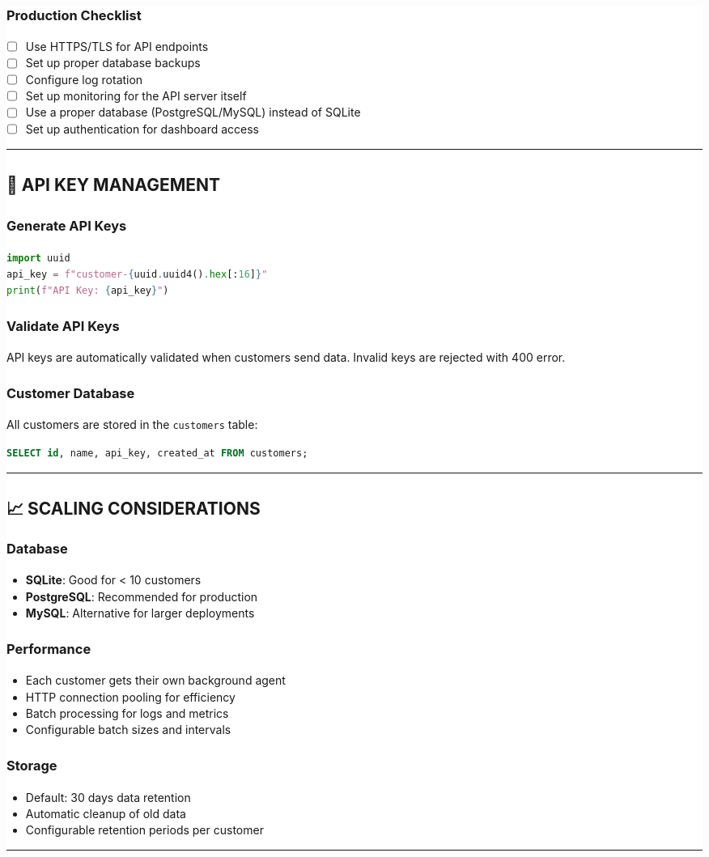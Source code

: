 ### Production Checklist
- [ ] Use HTTPS/TLS for API endpoints
- [ ] Set up proper database backups
- [ ] Configure log rotation
- [ ] Set up monitoring for the API server itself
- [ ] Use a proper database (PostgreSQL/MySQL) instead of SQLite
- [ ] Set up authentication for dashboard access

---

## 🔑 API KEY MANAGEMENT

### Generate API Keys
```python
import uuid
api_key = f"customer-{uuid.uuid4().hex[:16]}"
print(f"API Key: {api_key}")
```

### Validate API Keys
API keys are automatically validated when customers send data. Invalid keys are rejected with 400 error.

### Customer Database
All customers are stored in the `customers` table:
```sql
SELECT id, name, api_key, created_at FROM customers;
```

---

## 📈 SCALING CONSIDERATIONS

### Database
- **SQLite**: Good for < 10 customers
- **PostgreSQL**: Recommended for production
- **MySQL**: Alternative for larger deployments

### Performance
- Each customer gets their own background agent
- HTTP connection pooling for efficiency
- Batch processing for logs and metrics
- Configurable batch sizes and intervals

### Storage
- Default: 30 days data retention
- Automatic cleanup of old data
- Configurable retention periods per customer

---
